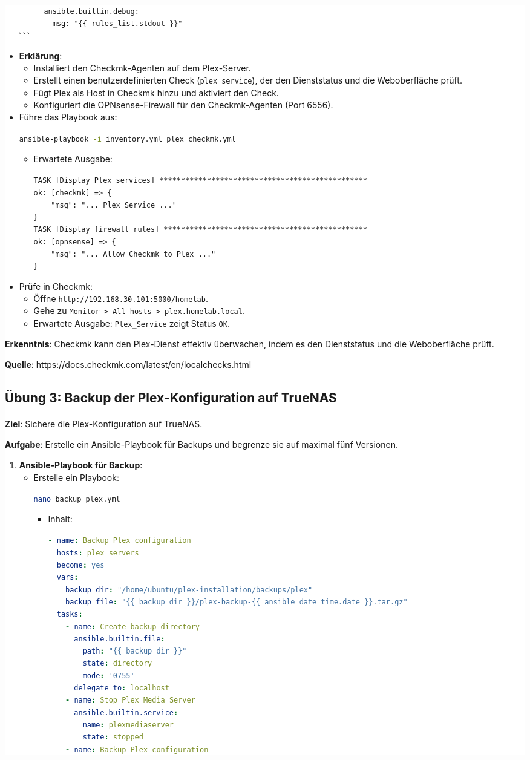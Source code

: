              ansible.builtin.debug:
               msg: "{{ rules_list.stdout }}"
       ```
   - **Erklärung**:
     - Installiert den Checkmk-Agenten auf dem Plex-Server.
     - Erstellt einen benutzerdefinierten Check (`plex_service`), der den Dienststatus und die Weboberfläche prüft.
     - Fügt Plex als Host in Checkmk hinzu und aktiviert den Check.
     - Konfiguriert die OPNsense-Firewall für den Checkmk-Agenten (Port 6556).
   - Führe das Playbook aus:
     ```bash
     ansible-playbook -i inventory.yml plex_checkmk.yml
     ```
     - Erwartete Ausgabe:
       ```
       TASK [Display Plex services] ************************************************
       ok: [checkmk] => {
           "msg": "... Plex_Service ..."
       }
       TASK [Display firewall rules] ***********************************************
       ok: [opnsense] => {
           "msg": "... Allow Checkmk to Plex ..."
       }
       ```
   - Prüfe in Checkmk:
     - Öffne `http://192.168.30.101:5000/homelab`.
     - Gehe zu `Monitor > All hosts > plex.homelab.local`.
     - Erwartete Ausgabe: `Plex_Service` zeigt Status `OK`.

**Erkenntnis**: Checkmk kann den Plex-Dienst effektiv überwachen, indem es den Dienststatus und die Weboberfläche prüft.

**Quelle**: https://docs.checkmk.com/latest/en/localchecks.html

## Übung 3: Backup der Plex-Konfiguration auf TrueNAS

**Ziel**: Sichere die Plex-Konfiguration auf TrueNAS.

**Aufgabe**: Erstelle ein Ansible-Playbook für Backups und begrenze sie auf maximal fünf Versionen.

1. **Ansible-Playbook für Backup**:
   - Erstelle ein Playbook:
     ```bash
     nano backup_plex.yml
     ```
     - Inhalt:
       ```yaml
       - name: Backup Plex configuration
         hosts: plex_servers
         become: yes
         vars:
           backup_dir: "/home/ubuntu/plex-installation/backups/plex"
           backup_file: "{{ backup_dir }}/plex-backup-{{ ansible_date_time.date }}.tar.gz"
         tasks:
           - name: Create backup directory
             ansible.builtin.file:
               path: "{{ backup_dir }}"
               state: directory
               mode: '0755'
             delegate_to: localhost
           - name: Stop Plex Media Server
             ansible.builtin.service:
               name: plexmediaserver
               state: stopped
           - name: Backup Plex configuration